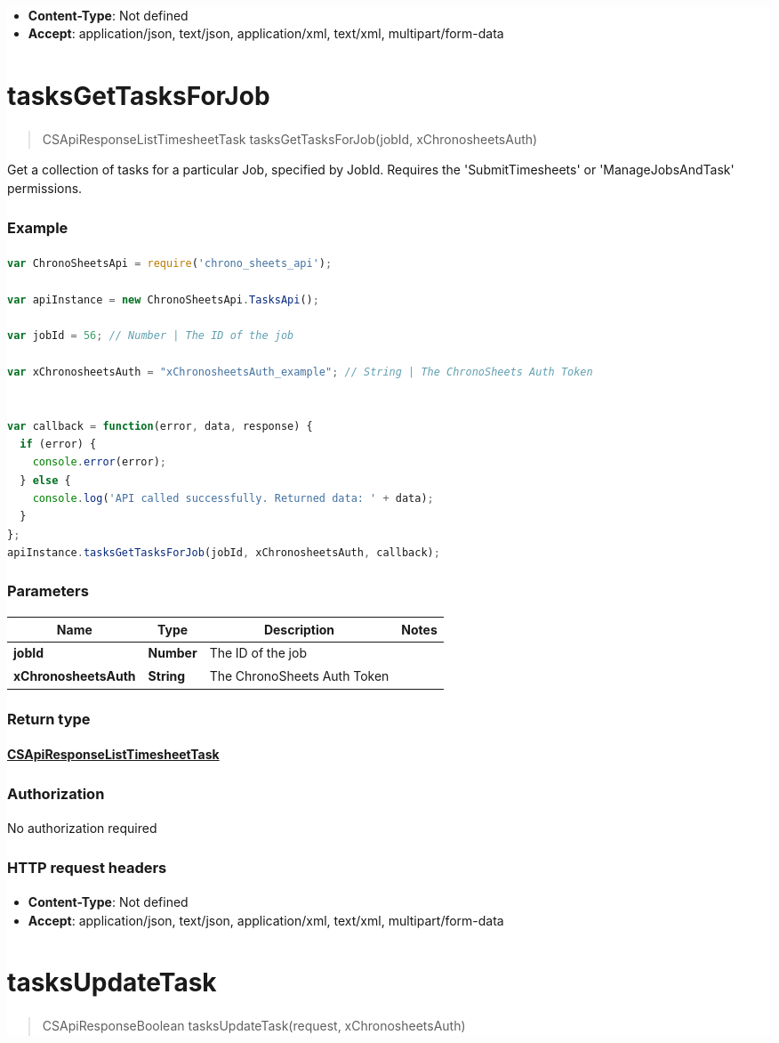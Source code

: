  - **Content-Type**: Not defined
 - **Accept**: application/json, text/json, application/xml, text/xml, multipart/form-data

<a name="tasksGetTasksForJob"></a>
# **tasksGetTasksForJob**
> CSApiResponseListTimesheetTask tasksGetTasksForJob(jobId, xChronosheetsAuth)

Get a collection of tasks for a particular Job, specified by JobId.    Requires the &#39;SubmitTimesheets&#39; or &#39;ManageJobsAndTask&#39; permissions.

### Example
```javascript
var ChronoSheetsApi = require('chrono_sheets_api');

var apiInstance = new ChronoSheetsApi.TasksApi();

var jobId = 56; // Number | The ID of the job

var xChronosheetsAuth = "xChronosheetsAuth_example"; // String | The ChronoSheets Auth Token


var callback = function(error, data, response) {
  if (error) {
    console.error(error);
  } else {
    console.log('API called successfully. Returned data: ' + data);
  }
};
apiInstance.tasksGetTasksForJob(jobId, xChronosheetsAuth, callback);
```

### Parameters

Name | Type | Description  | Notes
------------- | ------------- | ------------- | -------------
 **jobId** | **Number**| The ID of the job | 
 **xChronosheetsAuth** | **String**| The ChronoSheets Auth Token | 

### Return type

[**CSApiResponseListTimesheetTask**](CSApiResponseListTimesheetTask.md)

### Authorization

No authorization required

### HTTP request headers

 - **Content-Type**: Not defined
 - **Accept**: application/json, text/json, application/xml, text/xml, multipart/form-data

<a name="tasksUpdateTask"></a>
# **tasksUpdateTask**
> CSApiResponseBoolean tasksUpdateTask(request, xChronosheetsAuth)
